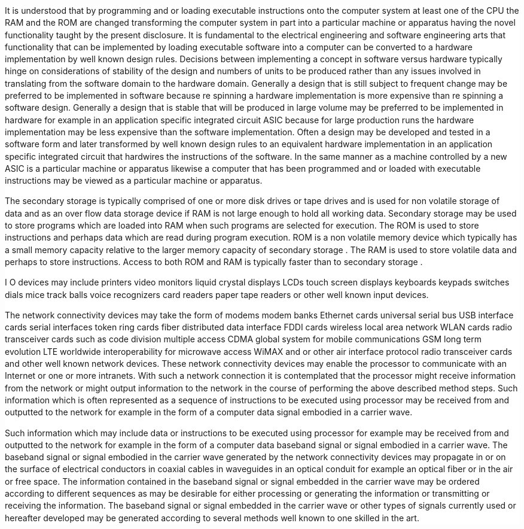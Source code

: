 It is understood that by programming and or loading executable instructions onto the computer system at least one of the CPU the RAM and the ROM are changed transforming the computer system in part into a particular machine or apparatus having the novel functionality taught by the present disclosure. It is fundamental to the electrical engineering and software engineering arts that functionality that can be implemented by loading executable software into a computer can be converted to a hardware implementation by well known design rules. Decisions between implementing a concept in software versus hardware typically hinge on considerations of stability of the design and numbers of units to be produced rather than any issues involved in translating from the software domain to the hardware domain. Generally a design that is still subject to frequent change may be preferred to be implemented in software because re spinning a hardware implementation is more expensive than re spinning a software design. Generally a design that is stable that will be produced in large volume may be preferred to be implemented in hardware for example in an application specific integrated circuit ASIC because for large production runs the hardware implementation may be less expensive than the software implementation. Often a design may be developed and tested in a software form and later transformed by well known design rules to an equivalent hardware implementation in an application specific integrated circuit that hardwires the instructions of the software. In the same manner as a machine controlled by a new ASIC is a particular machine or apparatus likewise a computer that has been programmed and or loaded with executable instructions may be viewed as a particular machine or apparatus.

The secondary storage is typically comprised of one or more disk drives or tape drives and is used for non volatile storage of data and as an over flow data storage device if RAM is not large enough to hold all working data. Secondary storage may be used to store programs which are loaded into RAM when such programs are selected for execution. The ROM is used to store instructions and perhaps data which are read during program execution. ROM is a non volatile memory device which typically has a small memory capacity relative to the larger memory capacity of secondary storage . The RAM is used to store volatile data and perhaps to store instructions. Access to both ROM and RAM is typically faster than to secondary storage .

I O devices may include printers video monitors liquid crystal displays LCDs touch screen displays keyboards keypads switches dials mice track balls voice recognizers card readers paper tape readers or other well known input devices.

The network connectivity devices may take the form of modems modem banks Ethernet cards universal serial bus USB interface cards serial interfaces token ring cards fiber distributed data interface FDDI cards wireless local area network WLAN cards radio transceiver cards such as code division multiple access CDMA global system for mobile communications GSM long term evolution LTE worldwide interoperability for microwave access WiMAX and or other air interface protocol radio transceiver cards and other well known network devices. These network connectivity devices may enable the processor to communicate with an Internet or one or more intranets. With such a network connection it is contemplated that the processor might receive information from the network or might output information to the network in the course of performing the above described method steps. Such information which is often represented as a sequence of instructions to be executed using processor may be received from and outputted to the network for example in the form of a computer data signal embodied in a carrier wave.

Such information which may include data or instructions to be executed using processor for example may be received from and outputted to the network for example in the form of a computer data baseband signal or signal embodied in a carrier wave. The baseband signal or signal embodied in the carrier wave generated by the network connectivity devices may propagate in or on the surface of electrical conductors in coaxial cables in waveguides in an optical conduit for example an optical fiber or in the air or free space. The information contained in the baseband signal or signal embedded in the carrier wave may be ordered according to different sequences as may be desirable for either processing or generating the information or transmitting or receiving the information. The baseband signal or signal embedded in the carrier wave or other types of signals currently used or hereafter developed may be generated according to several methods well known to one skilled in the art.
